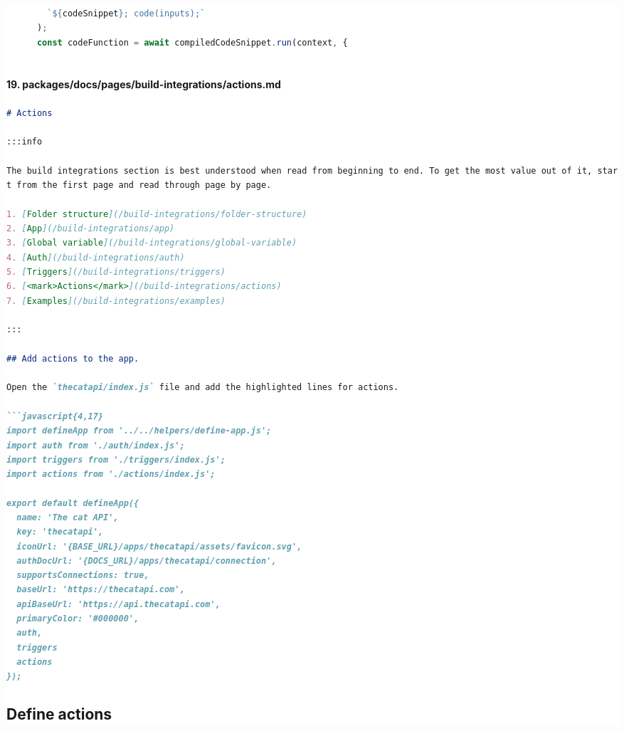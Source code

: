 ```js
        `${codeSnippet}; code(inputs);`
      );
      const codeFunction = await compiledCodeSnippet.run(context, {
       
```

#### 19. packages/docs/pages/build-integrations/actions.md

```md
# Actions

:::info

The build integrations section is best understood when read from beginning to end. To get the most value out of it, start from the first page and read through page by page.

1. [Folder structure](/build-integrations/folder-structure)
2. [App](/build-integrations/app)
3. [Global variable](/build-integrations/global-variable)
4. [Auth](/build-integrations/auth)
5. [Triggers](/build-integrations/triggers)
6. [<mark>Actions</mark>](/build-integrations/actions)
7. [Examples](/build-integrations/examples)

:::

## Add actions to the app.

Open the `thecatapi/index.js` file and add the highlighted lines for actions.

```javascript{4,17}
import defineApp from '../../helpers/define-app.js';
import auth from './auth/index.js';
import triggers from './triggers/index.js';
import actions from './actions/index.js';

export default defineApp({
  name: 'The cat API',
  key: 'thecatapi',
  iconUrl: '{BASE_URL}/apps/thecatapi/assets/favicon.svg',
  authDocUrl: '{DOCS_URL}/apps/thecatapi/connection',
  supportsConnections: true,
  baseUrl: 'https://thecatapi.com',
  apiBaseUrl: 'https://api.thecatapi.com',
  primaryColor: '#000000',
  auth,
  triggers
  actions
});
```

## Define actions
